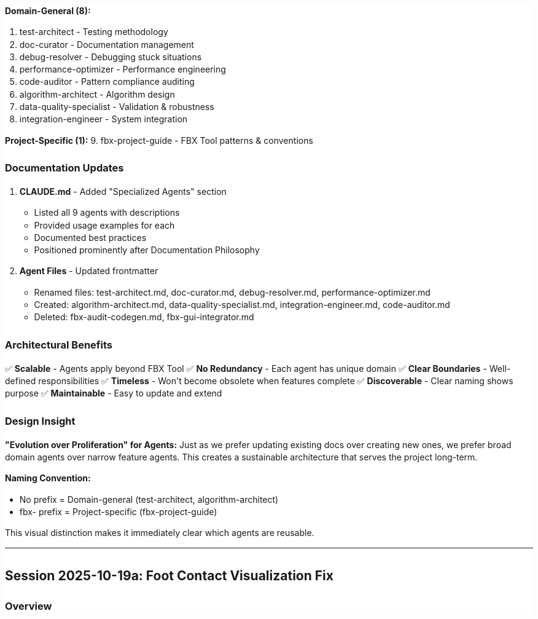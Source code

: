 **Domain-General (8):**
1. test-architect - Testing methodology
2. doc-curator - Documentation management
3. debug-resolver - Debugging stuck situations
4. performance-optimizer - Performance engineering
5. code-auditor - Pattern compliance auditing
6. algorithm-architect - Algorithm design
7. data-quality-specialist - Validation & robustness
8. integration-engineer - System integration

**Project-Specific (1):**
9. fbx-project-guide - FBX Tool patterns & conventions

### Documentation Updates

1. **CLAUDE.md** - Added "Specialized Agents" section
   - Listed all 9 agents with descriptions
   - Provided usage examples for each
   - Documented best practices
   - Positioned prominently after Documentation Philosophy

2. **Agent Files** - Updated frontmatter
   - Renamed files: test-architect.md, doc-curator.md, debug-resolver.md, performance-optimizer.md
   - Created: algorithm-architect.md, data-quality-specialist.md, integration-engineer.md, code-auditor.md
   - Deleted: fbx-audit-codegen.md, fbx-gui-integrator.md

### Architectural Benefits

✅ **Scalable** - Agents apply beyond FBX Tool
✅ **No Redundancy** - Each agent has unique domain
✅ **Clear Boundaries** - Well-defined responsibilities
✅ **Timeless** - Won't become obsolete when features complete
✅ **Discoverable** - Clear naming shows purpose
✅ **Maintainable** - Easy to update and extend

### Design Insight

**"Evolution over Proliferation" for Agents:**
Just as we prefer updating existing docs over creating new ones, we prefer broad domain agents over narrow feature agents. This creates a sustainable architecture that serves the project long-term.

**Naming Convention:**
- No prefix = Domain-general (test-architect, algorithm-architect)
- fbx- prefix = Project-specific (fbx-project-guide)

This visual distinction makes it immediately clear which agents are reusable.

---

## Session 2025-10-19a: Foot Contact Visualization Fix

### Overview
